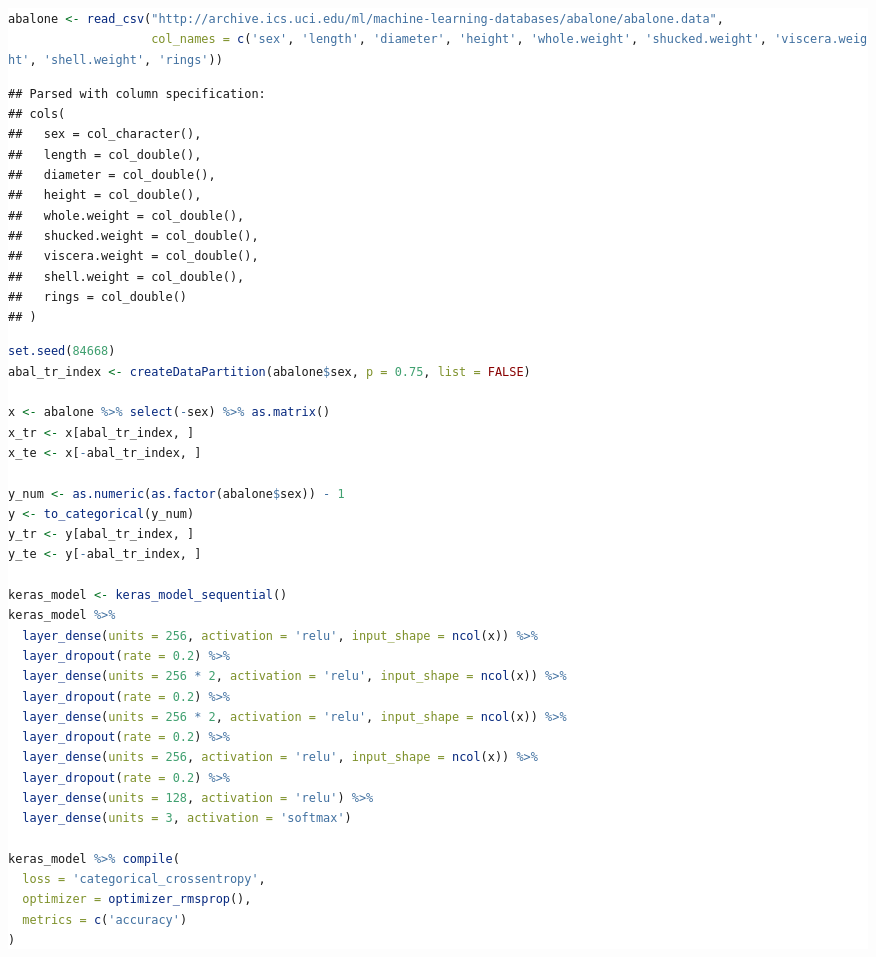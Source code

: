 ``` r
abalone <- read_csv("http://archive.ics.uci.edu/ml/machine-learning-databases/abalone/abalone.data",
                    col_names = c('sex', 'length', 'diameter', 'height', 'whole.weight', 'shucked.weight', 'viscera.weight', 'shell.weight', 'rings'))
```

    ## Parsed with column specification:
    ## cols(
    ##   sex = col_character(),
    ##   length = col_double(),
    ##   diameter = col_double(),
    ##   height = col_double(),
    ##   whole.weight = col_double(),
    ##   shucked.weight = col_double(),
    ##   viscera.weight = col_double(),
    ##   shell.weight = col_double(),
    ##   rings = col_double()
    ## )

``` r
set.seed(84668)
abal_tr_index <- createDataPartition(abalone$sex, p = 0.75, list = FALSE)

x <- abalone %>% select(-sex) %>% as.matrix()
x_tr <- x[abal_tr_index, ]
x_te <- x[-abal_tr_index, ]

y_num <- as.numeric(as.factor(abalone$sex)) - 1
y <- to_categorical(y_num)
y_tr <- y[abal_tr_index, ]
y_te <- y[-abal_tr_index, ]

keras_model <- keras_model_sequential() 
keras_model %>% 
  layer_dense(units = 256, activation = 'relu', input_shape = ncol(x)) %>% 
  layer_dropout(rate = 0.2) %>% 
  layer_dense(units = 256 * 2, activation = 'relu', input_shape = ncol(x)) %>% 
  layer_dropout(rate = 0.2) %>% 
  layer_dense(units = 256 * 2, activation = 'relu', input_shape = ncol(x)) %>% 
  layer_dropout(rate = 0.2) %>% 
  layer_dense(units = 256, activation = 'relu', input_shape = ncol(x)) %>% 
  layer_dropout(rate = 0.2) %>% 
  layer_dense(units = 128, activation = 'relu') %>%
  layer_dense(units = 3, activation = 'softmax')

keras_model %>% compile(
  loss = 'categorical_crossentropy',
  optimizer = optimizer_rmsprop(),
  metrics = c('accuracy')
)

```